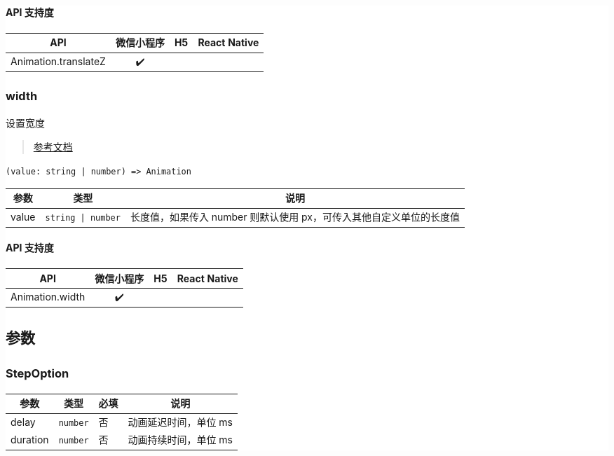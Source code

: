 
#### API 支持度

|         API          | 微信小程序 | H5 | React Native |
|:--------------------:|:-----:|:--:|:------------:|
| Animation.translateZ |  ✔️   |    |              |

### width

设置宽度

> [参考文档](https://developers.weixin.qq.com/miniprogram/dev/api/ui/animation/Animation.width.html)

```tsx
(value: string | number) => Animation
```

<table>
  <thead>
    <tr>
      <th>参数</th>
      <th>类型</th>
      <th>说明</th>
    </tr>
  </thead>
  <tbody>
    <tr>
      <td>value</td>
      <td><code>string | number</code></td>
      <td>长度值，如果传入 number 则默认使用 px，可传入其他自定义单位的长度值</td>
    </tr>
  </tbody>
</table>

#### API 支持度

|       API       | 微信小程序 | H5 | React Native |
|:---------------:|:-----:|:--:|:------------:|
| Animation.width |  ✔️   |    |              |

## 参数

### StepOption

<table>
  <thead>
    <tr>
      <th>参数</th>
      <th>类型</th>
      <th style={{ textAlign: "center"}}>必填</th>
      <th>说明</th>
    </tr>
  </thead>
  <tbody>
    <tr>
      <td>delay</td>
      <td><code>number</code></td>
      <td style={{ textAlign: "center"}}>否</td>
      <td>动画延迟时间，单位 ms</td>
    </tr>
    <tr>
      <td>duration</td>
      <td><code>number</code></td>
      <td style={{ textAlign: "center"}}>否</td>
      <td>动画持续时间，单位 ms</td>